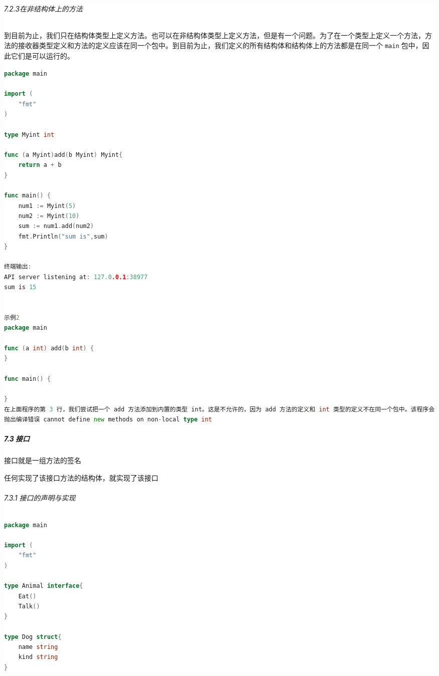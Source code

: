 ###### 7.2.3在非结构体上的方法

到目前为止，我们只在结构体类型上定义方法。也可以在非结构体类型上定义方法，但是有一个问题。为了在一个类型上定义一个方法，方法的接收器类型定义和方法的定义应该在同一个包中。到目前为止，我们定义的所有结构体和结构体上的方法都是在同一个 `main` 包中，因此它们是可以运行的。

```go
package main

import (
	"fmt"
)

type Myint int

func (a Myint)add(b Myint) Myint{
	return a + b
}

func main() {
	num1 := Myint(5)
	num2 := Myint(10)
	sum := num1.add(num2)
	fmt.Println("sum is",sum)
}

终端输出:
API server listening at: 127.0.0.1:38977
sum is 15


示例2
package main

func (a int) add(b int) {
}

func main() {

}
在上面程序的第 3 行，我们尝试把一个 add 方法添加到内置的类型 int。这是不允许的，因为 add 方法的定义和 int 类型的定义不在同一个包中。该程序会抛出编译错误 cannot define new methods on non-local type int
```

##### 7.3 接口

接口就是一组方法的签名

任何实现了该接口方法的结构体，就实现了该接口

###### 7.3.1 接口的声明与实现

```go
package main

import (
	"fmt"
)

type Animal interface{
	Eat()
	Talk()
}

type Dog struct{
	name string
	kind string
}
```